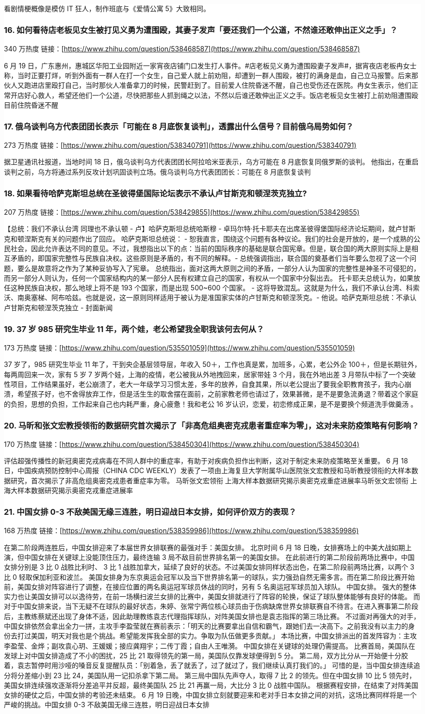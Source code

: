 看剧情梗概像是模仿 IT 狂人，制作班底与《爱情公寓 5》大致相同。

### 16. 如何看待店老板见女生被打见义勇为遭围殴，其妻子发声「要还我们一个公道，不然谁还敢伸出正义之手」？
340 万热度 链接：[https://www.zhihu.com/question/538468587](https://www.zhihu.com/question/538468587)

6 月 19 日，广东惠州，惠城区华阳工业园附近一家宵夜店铺门口发生打人事件。#店老板见义勇为遭围殴妻子发声#，据宵夜店老板冉女士称，当时正要打烊，听到外面有一群人在打一个女生，自己爱人就上前劝阻，却遭到一群人围殴，被打的满身是血，自己立马报警。后来那伙人又跑进店里殴打自己，当时那伙人准备拿刀的时候，民警赶到了。目前爱人住院昏迷不醒，自己也受伤还在医院。冉女生表示，他们正常开店好心救人，希望还他们一个公道，尽快把那些人抓到绳之以法，不然以后谁还敢伸出正义之手。饭店老板见女生被打上前劝阻遭围殴 目前住院昏迷不醒

### 17. 俄乌谈判乌方代表团团长表示「可能在 8 月底恢复谈判」，透露出什么信号？目前俄乌局势如何？
273 万热度 链接：[https://www.zhihu.com/question/538340791](https://www.zhihu.com/question/538340791)

据卫星通讯社报道，当地时间 18 日，俄乌谈判乌方代表团团长阿拉哈米亚表示，乌方可能在 8 月底恢复同俄罗斯的谈判。 他指出，在重启谈判之前，乌方将通过系列反攻计划巩固谈判立场。俄乌谈判乌方代表团团长：可能在 8 月底恢复谈判

### 18. 如果看待哈萨克斯坦总统在圣彼得堡国际论坛表示不承认卢甘斯克和顿涅茨克独立?
207 万热度 链接：[https://www.zhihu.com/question/538429855](https://www.zhihu.com/question/538429855)

【总统：我们不承认台湾 同理也不承认顿 - 卢】哈萨克斯坦总统哈斯穆 - 卓玛尔特·托卡耶夫在出席圣彼得堡国际经济论坛期间，就卢甘斯克和顿涅斯克有关的问题作出了回应。 哈萨克斯坦总统说： - 恕我直言，围绕这个问题有各种议论。我们的社会是开放的，是一个成熟的公民社会，因此允许表达不同的意见。不过，我想指出以下的点：当前的国际秩序的基础是联合国宪章。但是，联合国的两大原则实际上是相互矛盾的，即国家完整性与民族自决权。这些原则是矛盾的，有不同的解释。- 总统强调指出，联合国的奠基者们当年要么忽视了这一个问题，要么是故意将之作为了某种妥协写入了宪章。 总统指出，面对这两大原则之间的矛盾，一部分人认为国家的完整性是神圣不可侵犯的，而另一部分人则认为，任何一个国家结构内的某一部分人民有权建立自己的国家，有权从一个国家中分裂出去。 托卡耶夫总统认为，如果放任这种民族自决权，那么地球上将不是 193 个国家，而是出现 500~600 个国家。 - 这将导致混乱。这就是为什么，我们不承认台湾、科索沃、南奥塞梯、阿布哈兹。也就是说，这一原则同样适用于被认为是准国家实体的卢甘斯克和顿涅茨克。- 他说。哈萨克斯坦总统：不承认卢甘斯克和顿涅茨克独立 - 封面新闻

### 19. 37 岁 985 研究生毕业 11 年，两个娃，老公希望我全职我该何去何从？
173 万热度 链接：[https://www.zhihu.com/question/535501059](https://www.zhihu.com/question/535501059)

37 岁了，985 研究生毕业 11 年了，干到央企基层领导层，年收入 50＋，工作也真是累，加班多，心累，老公外企 100＋，但是长期驻外，每两周回来一次，家有 5 岁 7 岁两个娃，上海的疫情，老公被我从外地拽回来，居家带娃 3 个月，我在外地出差 3 月带队中标了一个突破性项目，工作结果虽好，老公崩溃了，老大一年级学习习惯太差，多年的放养，自食其果，所以老公提出了要我全职教育孩子，我内心崩溃，希望孩子好，也不舍得放弃工作，但是活生生的取舍摆在面前，之前家教老师也请过了，效果甚微，是不是要急流勇退？带着这个家庭的负担，思想的负担，工作起来自己也内耗严重，身心疲惫！我和老公 16 岁认识，恋爱，初恋修成正果，是不是要换个频道洗手做羹汤 。

### 20. 马昕和张文宏教授领衔的数据研究首次揭示了「非高危组奥密克戎患者重症率为零」，这对未来防疫策略有何影响？
170 万热度 链接：[https://www.zhihu.com/question/538450304](https://www.zhihu.com/question/538450304)

评估超强传播性的新冠奥密克戎病毒在不同人群中的重症率，有助于对疾病负担作出判断，这对于制定未来防疫策略至关重要。 6 月 18 日，中国疾病预防控制中心周报（CHINA CDC WEEKLY）发表了一项由上海复旦大学附属华山医院张文宏教授和马昕教授领衔的大样本数据研究，首次揭示了非高危组奥密克戎患者重症率为零。 马昕张文宏领衔 上海大样本数据研究揭示奥密克戎重症进展率马昕张文宏领衔 上海大样本数据研究揭示奥密克戎重症进展率

### 21. 中国女排 0-3 不敌美国无缘三连胜，明日迎战日本女排，如何评价双方的表现？
168 万热度 链接：[https://www.zhihu.com/question/538359986](https://www.zhihu.com/question/538359986)

在第二阶段两连胜后，中国女排迎来了本届世界女排联赛的最强对手：美国女排。 北京时间 6 月 18 日晚，女排赛场上的中美大战如期上演，但中国女排在关键球上没能顶住压力，最终连输 3 局不敌目前世界排名第一的美国女排。 在此前进行的第二阶段前两场比赛中，中国女排分别是 3 比 0 战胜比利时、 3 比 1 战胜加拿大，延续了良好的状态。不过美国女排同样状态出色，在第二阶段前两场比赛，以两个 3 比 0 轻取保加利亚和波兰。 美国女排身为东京奥运会冠军以及当下世界排名第一的球队，实力强劲自然无需多言。而在第二阶段比赛开始前，美国女排对阵容进行了调整，在接应位置的两名奥运冠军球员休战的同时，另有 5 名奥运冠军球员加入球队。 中国女排。 强大的整体实力也让美国女排可以以逸待劳，在前一场横扫波兰女排的比赛中，美国女排就进行了阵容的轮换，保证了球队整体能够有良好的体能。 而对于中国女排来说，当下无疑不在球队的最好状态，朱婷、张常宁两位核心球员由于伤病缺席世界女排联赛自不待言。在进入赛事第二阶段后，主教练蔡斌还出现了身体不适，因此助理教练袁志代理指挥球队，对阵美国女排也是袁志指挥的第三场比赛。 不过面对再强大的对手，中国女排依然会拿出全力一拼，主攻手李盈莹就在赛前表示：「明天的比赛要拿出自信和霸气，跟她们去一决高下。之前我没有以主力的身份去打过美国，明天对我也是个挑战。希望能发挥我全部的实力。争取为队伍做更多贡献。」 本场比赛，中国女排派出的首发阵容为：主攻李盈莹、金烨；副攻袁心玥、王媛媛；接应龚翔宇；二传丁霞；自由人王唯漪。 中国女排在关键球的处理仍需提高。 比赛首局，美国队在发球上对中国女排造成了不小的困扰，25 比 21 取得领先的第一局，美国队仅靠发球便得到 5 分。 第二局，双方比分从一开始便十分胶着，袁志暂停时用沙哑的嗓音反复提醒队员：「别着急，丢了就丢了，过了就过了，我们继续认真打我们的。」 可惜的是，当中国女排连续追分将分差缩小到 23 比 24，美国队用一记扣杀拿下第二局。 第三局中国队先声夺人，取得 7 比 2 的领先。但在中国女排 10 比 5 领先时，美国女排连续强攻逐渐将分差追平并反超，最终美国队 25 比 21 再赢一局，大比分 3 比 0 战胜中国队。 根据赛程安排，在结束了对阵美国女排的硬仗之后，中国女排的考验还未结束。 6 月 19 日晚，中国女排立刻就要迎来和老对手日本女排之间的对抗，这场比赛同样将是一个严峻的挑战。中国女排 0-3 不敌美国无缘三连胜，明日迎战日本女排
